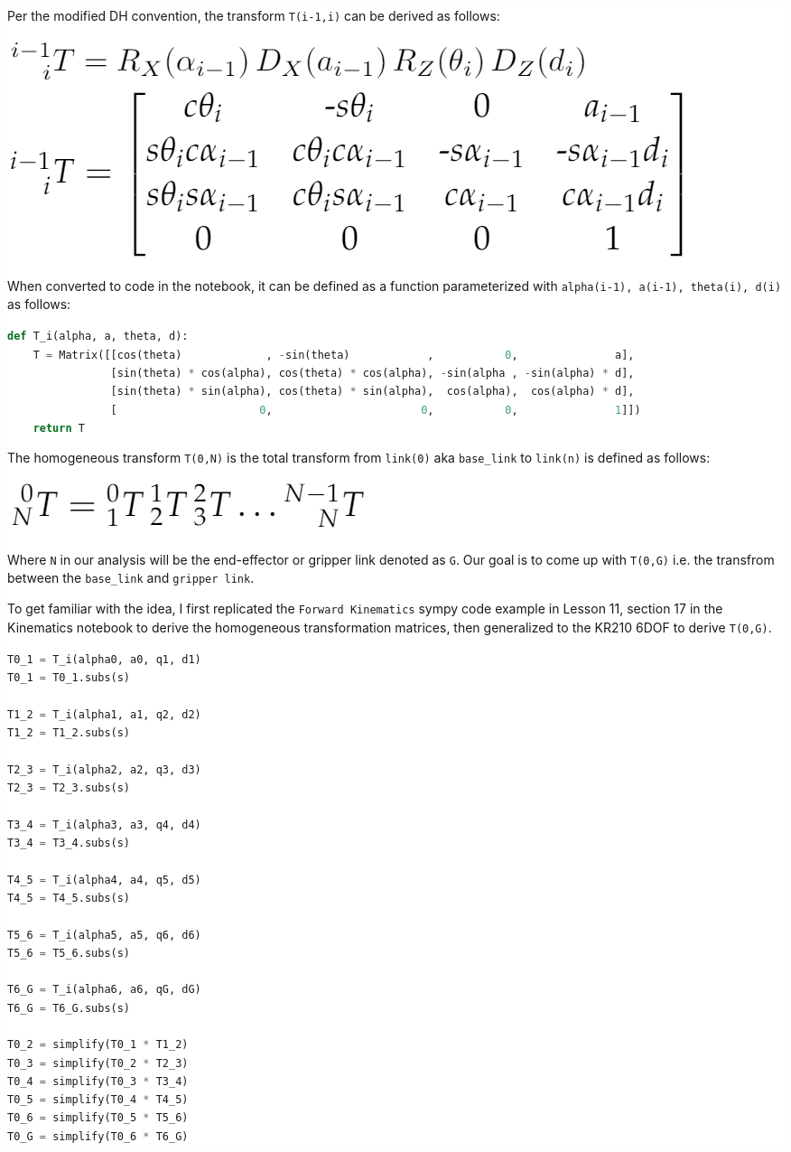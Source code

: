 Per the modified DH convention, the transform `T(i-1,i)` can be derived as follows:

![Homogeneous transform formula][homo_trans_deriv]
![Homogeneous transform matrix][homo_trans]

When converted to code in the notebook, it can be defined as a function parameterized with `alpha(i-1), a(i-1), theta(i), d(i)` as follows:
```py
def T_i(alpha, a, theta, d):
    T = Matrix([[cos(theta)             , -sin(theta)            ,           0,               a],
                [sin(theta) * cos(alpha), cos(theta) * cos(alpha), -sin(alpha , -sin(alpha) * d],
                [sin(theta) * sin(alpha), cos(theta) * sin(alpha),  cos(alpha),  cos(alpha) * d],
                [                      0,                       0,           0,               1]])
    return T
```

The homogeneous transform `T(0,N)` is the total transform from `link(0)` aka `base_link` to `link(n)` is defined as follows:

![Total homogeneous transform][homo_trans_T_0_G]

Where `N` in our analysis will be the end-effector or gripper link denoted as `G`. Our goal is to come up with `T(0,G)` i.e. the transfrom between the `base_link` and `gripper link`.

To get familiar with the idea, I first replicated the `Forward Kinematics` sympy code example in Lesson 11, section 17 in the Kinematics notebook to derive the homogeneous transformation matrices, then generalized to the KR210 6DOF to derive `T(0,G)`.

```py
T0_1 = T_i(alpha0, a0, q1, d1)
T0_1 = T0_1.subs(s)

T1_2 = T_i(alpha1, a1, q2, d2)
T1_2 = T1_2.subs(s)

T2_3 = T_i(alpha2, a2, q3, d3)
T2_3 = T2_3.subs(s)

T3_4 = T_i(alpha3, a3, q4, d4)
T3_4 = T3_4.subs(s)

T4_5 = T_i(alpha4, a4, q5, d5)
T4_5 = T4_5.subs(s)

T5_6 = T_i(alpha5, a5, q6, d6)
T5_6 = T5_6.subs(s)

T6_G = T_i(alpha6, a6, qG, dG)
T6_G = T6_G.subs(s)

T0_2 = simplify(T0_1 * T1_2)
T0_3 = simplify(T0_2 * T2_3)
T0_4 = simplify(T0_3 * T3_4)
T0_5 = simplify(T0_4 * T4_5)
T0_6 = simplify(T0_5 * T5_6)
T0_G = simplify(T0_6 * T6_G)
```


[//]: # (Image References)
[image1]: ./misc_images/misc1.png
[image2]: ./misc_images/misc3.png
[image3]: ./misc_images/misc2.png
[homo_trans]: ./misc_images/homogeneous_transform.png
[homo_trans_deriv]: ./misc_images/homogeneous_transform_deriv.png
[homo_trans_T_0_G]: ./misc_images/homogeneous_transform_T_0_G.png
[arm_default_transform]: ./misc_images/arm_default_transform.png
[ee_default_pos]: ./misc_images/ee_default_pos.png
[decoupling_matrix]: ./misc_images/decoupling_matrix.png
[wrist_center_formula]: ./misc_images/wrist_center_formula.png
[R3_6_matrix_derivation]: ./misc_images/R3_6_matrix_derivation.png
[R3_6_matrix]: ./misc_images/R3_6_matrix.png
[R0_3_matrix]: ./misc_images/R0_3_matrix.png
[WC_deriv]: ./misc_images/WC_deriv.png
[WC2_deriv]: ./misc_images/WC2_deriv.png
[DH_schematics]: ./misc_images/DH_schematics.png
[theta1_exp]: ./misc_images/theta1_exp.png
[phi1234_exp]: ./misc_images/phi1234_exp.png
[SSS_exp]: ./misc_images/SSS_exp.png
[theta23_exp]: ./misc_images/theta23_exp.png
[theta456_exp]: ./misc_images/theta456_exp.png
[R3_6_exp]: ./misc_images/R3_6_exp.png
[KR210_IK]: ./misc_images/KR210_IK.png
[T0_1]: ./misc_images/T0_1.png
[T1_2]: ./misc_images/T1_2.png
[T2_3]: ./misc_images/T2_3.png
[T3_4]: ./misc_images/T3_4.png
[T4_5]: ./misc_images/T4_5.png
[T5_6]: ./misc_images/T5_6.png
[T6_G]: ./misc_images/T6_G.png
[T0_G_simplified]: ./misc_images/T0_G_simplified.png
[T_total]: ./misc_images/T_total.png
[rviz_drop]: ./misc_images/rviz_drop.png
[gazebo_grap]: ./misc_images/gazebo_grap.png
[gazebo_drop]: ./misc_images/gazebo_drop.png
[gazebo_drop2]: ./misc_images/gazebo_drop2.png
[gazebo_stacked]: ./misc_images/gazebo_stacked.png